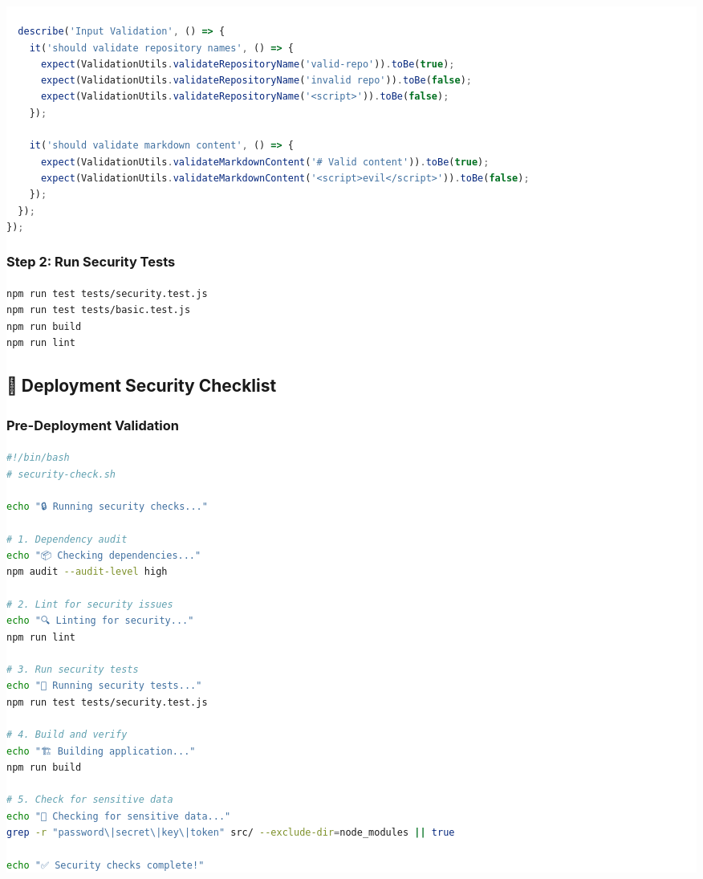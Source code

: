 ```javascript

  describe('Input Validation', () => {
    it('should validate repository names', () => {
      expect(ValidationUtils.validateRepositoryName('valid-repo')).toBe(true);
      expect(ValidationUtils.validateRepositoryName('invalid repo')).toBe(false);
      expect(ValidationUtils.validateRepositoryName('<script>')).toBe(false);
    });

    it('should validate markdown content', () => {
      expect(ValidationUtils.validateMarkdownContent('# Valid content')).toBe(true);
      expect(ValidationUtils.validateMarkdownContent('<script>evil</script>')).toBe(false);
    });
  });
});
```

### Step 2: Run Security Tests
```bash
npm run test tests/security.test.js
npm run test tests/basic.test.js
npm run build
npm run lint
```

## 🚀 Deployment Security Checklist

### Pre-Deployment Validation
```bash
#!/bin/bash
# security-check.sh

echo "🔒 Running security checks..."

# 1. Dependency audit
echo "📦 Checking dependencies..."
npm audit --audit-level high

# 2. Lint for security issues
echo "🔍 Linting for security..."
npm run lint

# 3. Run security tests
echo "🧪 Running security tests..."
npm run test tests/security.test.js

# 4. Build and verify
echo "🏗️ Building application..."
npm run build

# 5. Check for sensitive data
echo "🔐 Checking for sensitive data..."
grep -r "password\|secret\|key\|token" src/ --exclude-dir=node_modules || true

echo "✅ Security checks complete!"
```
